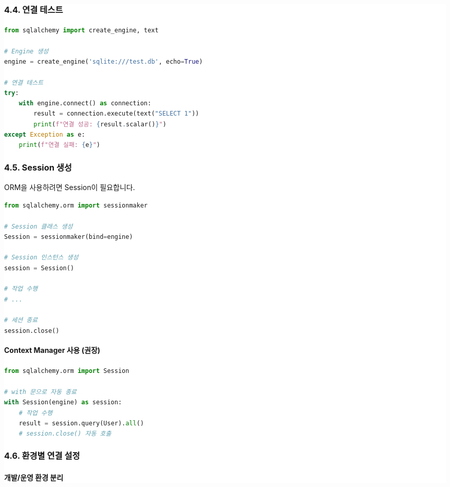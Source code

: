 ### 4.4. 연결 테스트

```python
from sqlalchemy import create_engine, text

# Engine 생성
engine = create_engine('sqlite:///test.db', echo=True)

# 연결 테스트
try:
    with engine.connect() as connection:
        result = connection.execute(text("SELECT 1"))
        print(f"연결 성공: {result.scalar()}")
except Exception as e:
    print(f"연결 실패: {e}")
```

### 4.5. Session 생성

ORM을 사용하려면 Session이 필요합니다.

```python
from sqlalchemy.orm import sessionmaker

# Session 클래스 생성
Session = sessionmaker(bind=engine)

# Session 인스턴스 생성
session = Session()

# 작업 수행
# ...

# 세션 종료
session.close()
```

#### Context Manager 사용 (권장)

```python
from sqlalchemy.orm import Session

# with 문으로 자동 종료
with Session(engine) as session:
    # 작업 수행
    result = session.query(User).all()
    # session.close() 자동 호출
```

### 4.6. 환경별 연결 설정

#### 개발/운영 환경 분리
